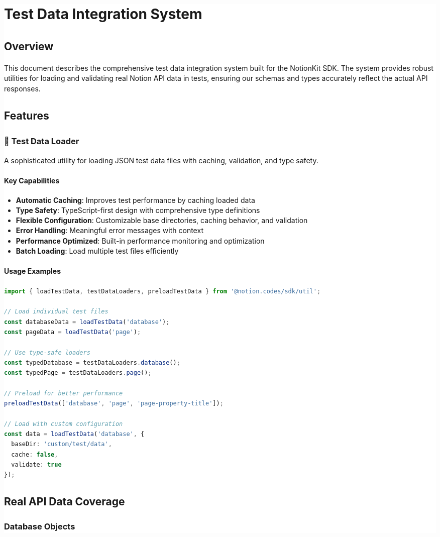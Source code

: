 # Test Data Integration System

## Overview

This document describes the comprehensive test data integration system built for the NotionKit SDK. The system provides robust utilities for loading and validating real Notion API data in tests, ensuring our schemas and types accurately reflect the actual API responses.

## Features

### 🔄 Test Data Loader

A sophisticated utility for loading JSON test data files with caching, validation, and type safety.

#### Key Capabilities

- **Automatic Caching**: Improves test performance by caching loaded data
- **Type Safety**: TypeScript-first design with comprehensive type definitions
- **Flexible Configuration**: Customizable base directories, caching behavior, and validation
- **Error Handling**: Meaningful error messages with context
- **Performance Optimized**: Built-in performance monitoring and optimization
- **Batch Loading**: Load multiple test files efficiently

#### Usage Examples

```typescript
import { loadTestData, testDataLoaders, preloadTestData } from '@notion.codes/sdk/util';

// Load individual test files
const databaseData = loadTestData('database');
const pageData = loadTestData('page');

// Use type-safe loaders
const typedDatabase = testDataLoaders.database();
const typedPage = testDataLoaders.page();

// Preload for better performance
preloadTestData(['database', 'page', 'page-property-title']);

// Load with custom configuration
const data = loadTestData('database', {
  baseDir: 'custom/test/data',
  cache: false,
  validate: true
});
```

## Real API Data Coverage

### Database Objects
